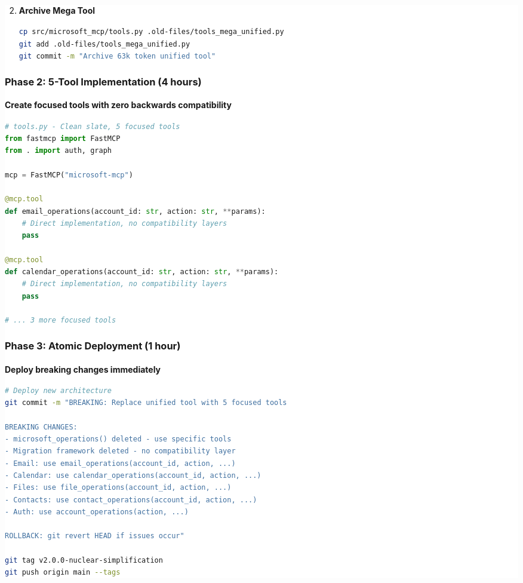 2. **Archive Mega Tool**
   ```bash
   cp src/microsoft_mcp/tools.py .old-files/tools_mega_unified.py
   git add .old-files/tools_mega_unified.py
   git commit -m "Archive 63k token unified tool"
   ```

### Phase 2: 5-Tool Implementation (4 hours)

**Create focused tools with zero backwards compatibility**

```python
# tools.py - Clean slate, 5 focused tools
from fastmcp import FastMCP
from . import auth, graph

mcp = FastMCP("microsoft-mcp")

@mcp.tool
def email_operations(account_id: str, action: str, **params):
    # Direct implementation, no compatibility layers
    pass

@mcp.tool  
def calendar_operations(account_id: str, action: str, **params):
    # Direct implementation, no compatibility layers
    pass
    
# ... 3 more focused tools
```

### Phase 3: Atomic Deployment (1 hour)

**Deploy breaking changes immediately**

```bash
# Deploy new architecture
git commit -m "BREAKING: Replace unified tool with 5 focused tools

BREAKING CHANGES:
- microsoft_operations() deleted - use specific tools
- Migration framework deleted - no compatibility layer  
- Email: use email_operations(account_id, action, ...)
- Calendar: use calendar_operations(account_id, action, ...)
- Files: use file_operations(account_id, action, ...)
- Contacts: use contact_operations(account_id, action, ...)
- Auth: use account_operations(action, ...)

ROLLBACK: git revert HEAD if issues occur"

git tag v2.0.0-nuclear-simplification
git push origin main --tags
```
